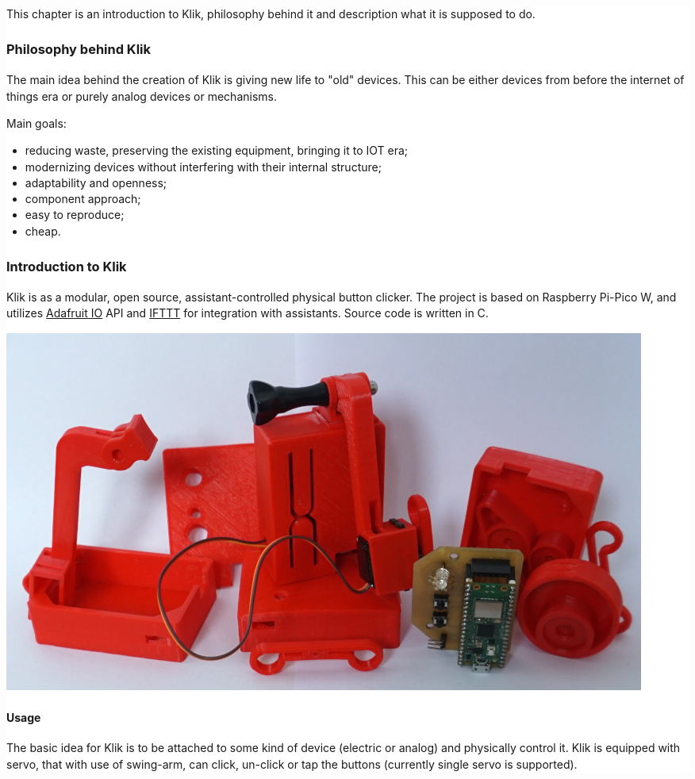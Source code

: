 
This chapter is an introduction to Klik, philosophy behind it and description what it is supposed to do.

### Philosophy behind Klik

The main idea behind the creation of Klik is giving new life to "old" devices. This can be either devices from before the internet of things era or purely analog devices or mechanisms.

Main goals:

- reducing waste, preserving the existing equipment, bringing it to IOT era;
- modernizing devices without interfering with their internal structure;
- adaptability and openness;
- component approach;
- easy to reproduce;
- cheap.

### Introduction to Klik

Klik is as a modular, open source, assistant-controlled physical button clicker.
The project is based on Raspberry Pi-Pico W, and utilizes [Adafruit IO](https://io.adafruit.com/) API and [IFTTT](https://ifttt.com/explore) for integration with assistants. Source code is written in C.

![Klik parts](../../assets/posts/klik/klik_parts_1.JPG)

#### Usage

The basic idea for Klik is to be attached to some kind of device (electric or analog) and physically control it. Klik is equipped with servo, that with use of swing-arm, can click, un-click or tap the buttons (currently single servo is supported).
